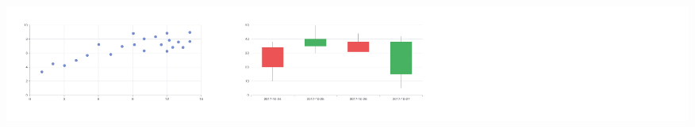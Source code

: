   <img src="assets/imgs/basic-scatter.jpg" width="32%" />
  
  <img src="assets/imgs/basic-candlestick.jpg" width="32%" /> 